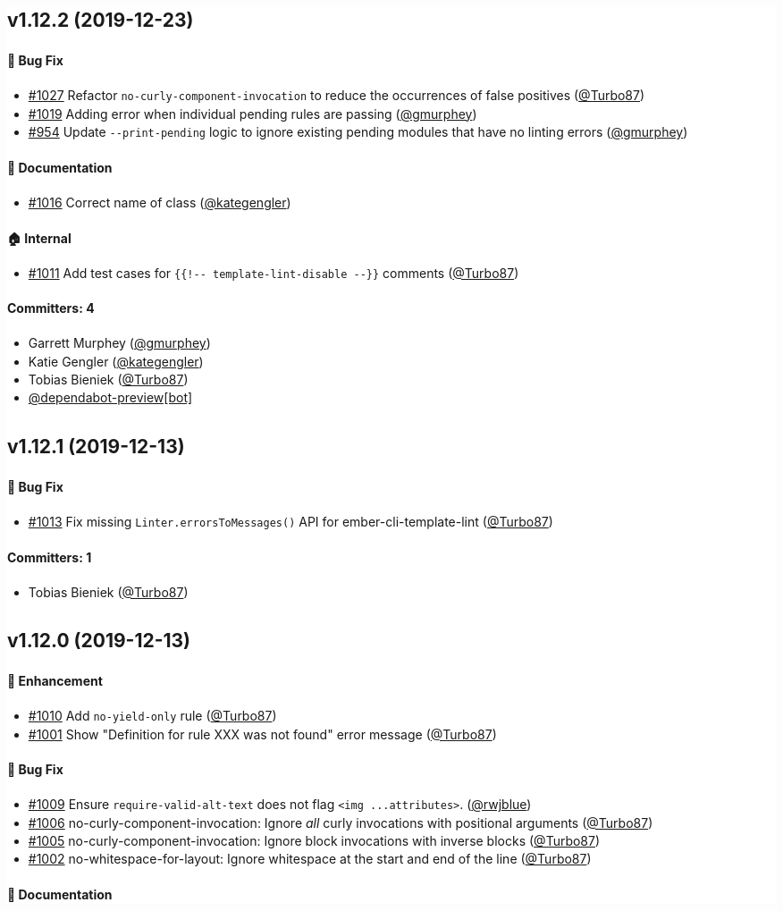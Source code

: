 ## v1.12.2 (2019-12-23)

#### :bug: Bug Fix
* [#1027](https://github.com/ember-template-lint/ember-template-lint/pull/1027) Refactor `no-curly-component-invocation` to reduce the occurrences of false positives ([@Turbo87](https://github.com/Turbo87))
* [#1019](https://github.com/ember-template-lint/ember-template-lint/pull/1019) Adding error when individual pending rules are passing ([@gmurphey](https://github.com/gmurphey))
* [#954](https://github.com/ember-template-lint/ember-template-lint/pull/954) Update `--print-pending` logic to ignore existing pending modules that have no linting errors ([@gmurphey](https://github.com/gmurphey))

#### :memo: Documentation
* [#1016](https://github.com/ember-template-lint/ember-template-lint/pull/1016) Correct name of class ([@kategengler](https://github.com/kategengler))

#### :house: Internal
* [#1011](https://github.com/ember-template-lint/ember-template-lint/pull/1011) Add test cases for `{{!-- template-lint-disable --}}` comments ([@Turbo87](https://github.com/Turbo87))

#### Committers: 4
- Garrett Murphey ([@gmurphey](https://github.com/gmurphey))
- Katie Gengler ([@kategengler](https://github.com/kategengler))
- Tobias Bieniek ([@Turbo87](https://github.com/Turbo87))
- [@dependabot-preview[bot]](https://github.com/apps/dependabot-preview)

## v1.12.1 (2019-12-13)

#### :bug: Bug Fix
* [#1013](https://github.com/ember-template-lint/ember-template-lint/pull/1013) Fix missing `Linter.errorsToMessages()` API for ember-cli-template-lint ([@Turbo87](https://github.com/Turbo87))

#### Committers: 1
- Tobias Bieniek ([@Turbo87](https://github.com/Turbo87))

## v1.12.0 (2019-12-13)

#### :rocket: Enhancement
* [#1010](https://github.com/ember-template-lint/ember-template-lint/pull/1010) Add `no-yield-only` rule ([@Turbo87](https://github.com/Turbo87))
* [#1001](https://github.com/ember-template-lint/ember-template-lint/pull/1001) Show "Definition for rule XXX was not found" error message ([@Turbo87](https://github.com/Turbo87))

#### :bug: Bug Fix
* [#1009](https://github.com/ember-template-lint/ember-template-lint/pull/1009) Ensure `require-valid-alt-text` does not flag `<img ...attributes>`. ([@rwjblue](https://github.com/rwjblue))
* [#1006](https://github.com/ember-template-lint/ember-template-lint/pull/1006) no-curly-component-invocation: Ignore *all* curly invocations with positional arguments ([@Turbo87](https://github.com/Turbo87))
* [#1005](https://github.com/ember-template-lint/ember-template-lint/pull/1005) no-curly-component-invocation: Ignore block invocations with inverse blocks ([@Turbo87](https://github.com/Turbo87))
* [#1002](https://github.com/ember-template-lint/ember-template-lint/pull/1002) no-whitespace-for-layout: Ignore whitespace at the start and end of the line ([@Turbo87](https://github.com/Turbo87))

#### :memo: Documentation
